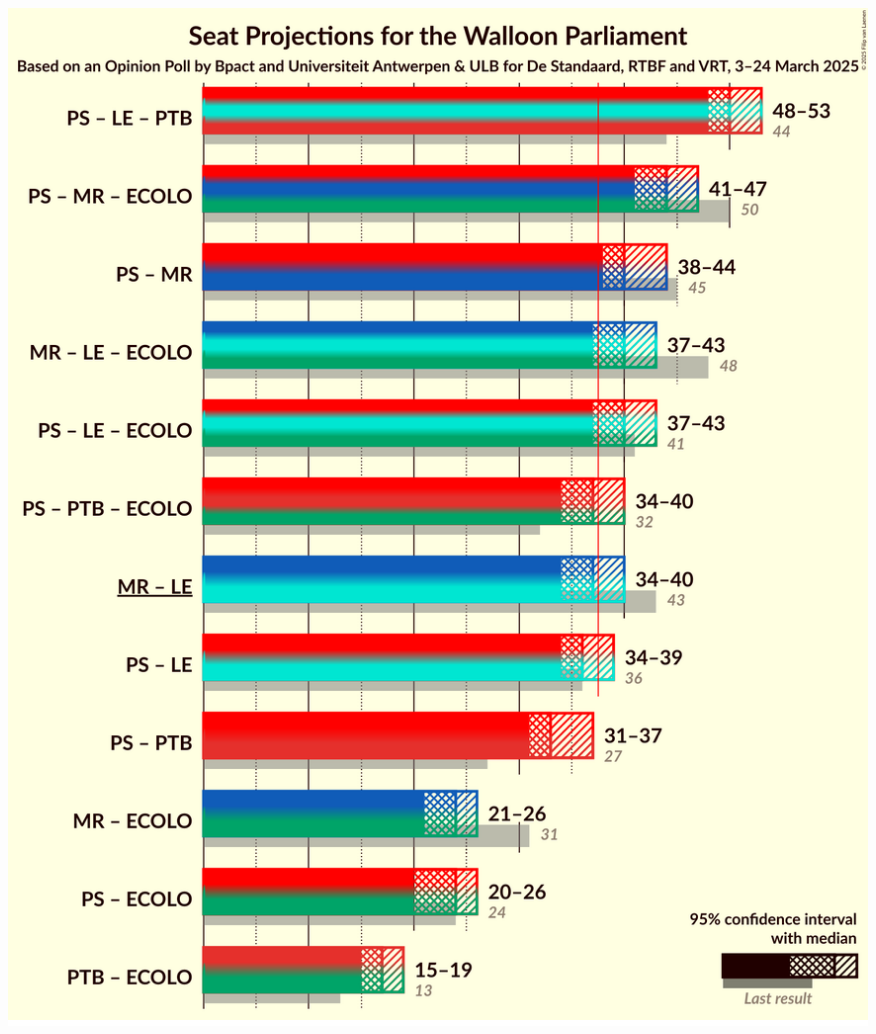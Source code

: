 ![Graph with coalitions seats not yet produced](2025-03-24-BpactandUniversiteitAntwerpenULB-coalitions-seats.png "Coalitions Seats")
